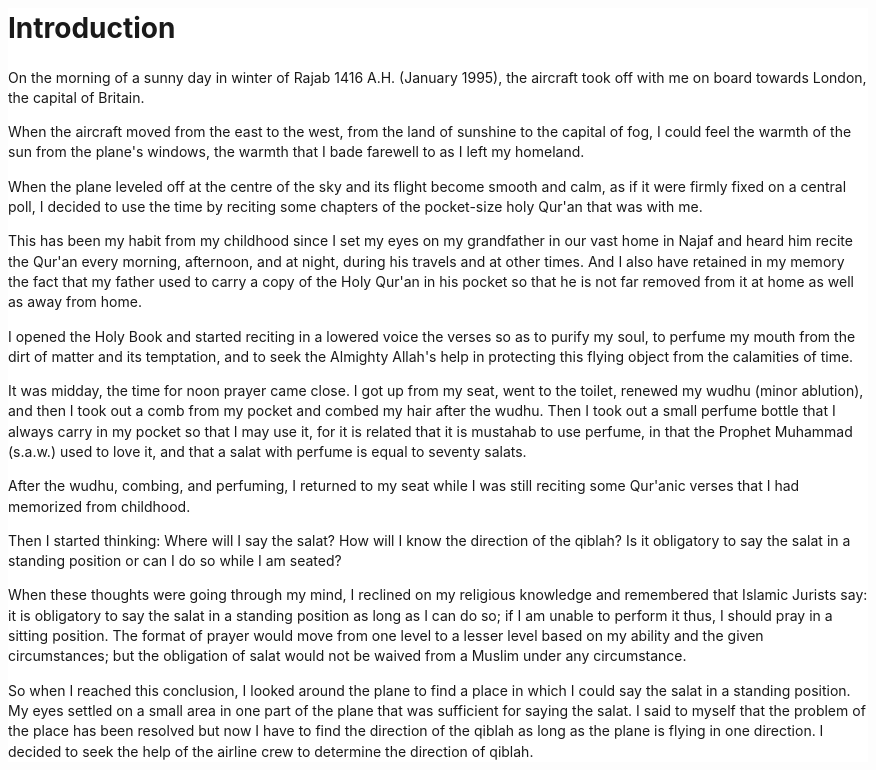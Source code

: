 Introduction
============

On the morning of a sunny day in winter of Rajab 1416 A.H. (January
1995), the aircraft took off with me on board towards London, the
capital of Britain.

When the aircraft moved from the east to the west, from the land of
sunshine to the capital of fog, I could feel the warmth of the sun from
the plane's windows, the warmth that I bade farewell to as I left my
homeland.

When the plane leveled off at the centre of the sky and its flight
become smooth and calm, as if it were firmly fixed on a central poll, I
decided to use the time by reciting some chapters of the pocket-size
holy Qur'an that was with me.

This has been my habit from my childhood since I set my eyes on my
grandfather in our vast home in Najaf and heard him recite the Qur'an
every morning, afternoon, and at night, during his travels and at other
times. And I also have retained in my memory the fact that my father
used to carry a copy of the Holy Qur'an in his pocket so that he is not
far removed from it at home as well as away from home.

I opened the Holy Book and started reciting in a lowered voice the
verses so as to purify my soul, to perfume my mouth from the dirt of
matter and its temptation, and to seek the Almighty Allah's help in
protecting this flying object from the calamities of time.

It was midday, the time for noon prayer came close. I got up from my
seat, went to the toilet, renewed my wudhu (minor ablution), and then I
took out a comb from my pocket and combed my hair after the wudhu. Then
I took out a small perfume bottle that I always carry in my pocket so
that I may use it, for it is related that it is mustahab to use perfume,
in that the Prophet Muhammad (s.a.w.) used to love it, and that a salat
with perfume is equal to seventy salats.

After the wudhu, combing, and perfuming, I returned to my seat while I
was still reciting some Qur'anic verses that I had memorized from
childhood.

Then I started thinking: Where will I say the salat? How will I know the
direction of the qiblah? Is it obligatory to say the salat in a standing
position or can I do so while I am seated?

When these thoughts were going through my mind, I reclined on my
religious knowledge and remembered that Islamic Jurists say: it is
obligatory to say the salat in a standing position as long as I can do
so; if I am unable to perform it thus, I should pray in a sitting
position. The format of prayer would move from one level to a lesser
level based on my ability and the given circumstances; but the
obligation of salat would not be waived from a Muslim under any
circumstance.

So when I reached this conclusion, I looked around the plane to find a
place in which I could say the salat in a standing position. My eyes
settled on a small area in one part of the plane that was sufficient for
saying the salat. I said to myself that the problem of the place has
been resolved but now I have to find the direction of the qiblah as long
as the plane is flying in one direction. I decided to seek the help of
the airline crew to determine the direction of qiblah.
